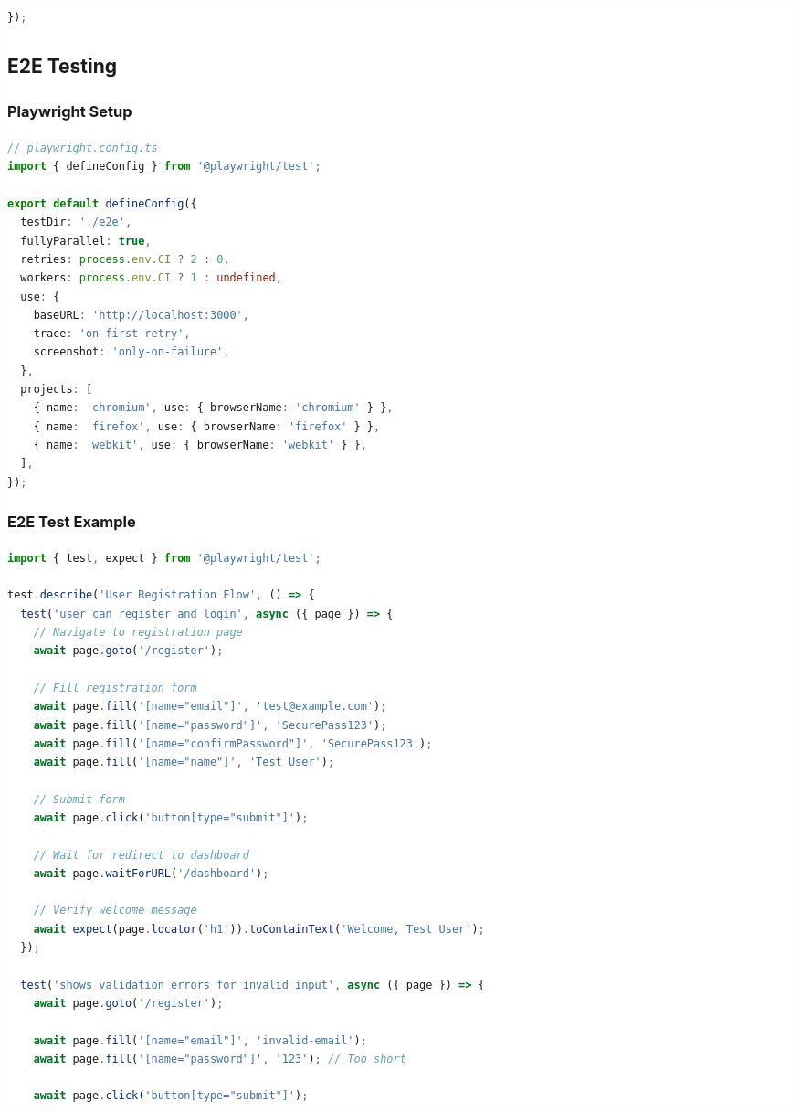 ```typescript
});
```

## E2E Testing

### Playwright Setup

```typescript
// playwright.config.ts
import { defineConfig } from '@playwright/test';

export default defineConfig({
  testDir: './e2e',
  fullyParallel: true,
  retries: process.env.CI ? 2 : 0,
  workers: process.env.CI ? 1 : undefined,
  use: {
    baseURL: 'http://localhost:3000',
    trace: 'on-first-retry',
    screenshot: 'only-on-failure',
  },
  projects: [
    { name: 'chromium', use: { browserName: 'chromium' } },
    { name: 'firefox', use: { browserName: 'firefox' } },
    { name: 'webkit', use: { browserName: 'webkit' } },
  ],
});
```

### E2E Test Example

```typescript
import { test, expect } from '@playwright/test';

test.describe('User Registration Flow', () => {
  test('user can register and login', async ({ page }) => {
    // Navigate to registration page
    await page.goto('/register');

    // Fill registration form
    await page.fill('[name="email"]', 'test@example.com');
    await page.fill('[name="password"]', 'SecurePass123');
    await page.fill('[name="confirmPassword"]', 'SecurePass123');
    await page.fill('[name="name"]', 'Test User');

    // Submit form
    await page.click('button[type="submit"]');

    // Wait for redirect to dashboard
    await page.waitForURL('/dashboard');

    // Verify welcome message
    await expect(page.locator('h1')).toContainText('Welcome, Test User');
  });

  test('shows validation errors for invalid input', async ({ page }) => {
    await page.goto('/register');

    await page.fill('[name="email"]', 'invalid-email');
    await page.fill('[name="password"]', '123'); // Too short

    await page.click('button[type="submit"]');

```